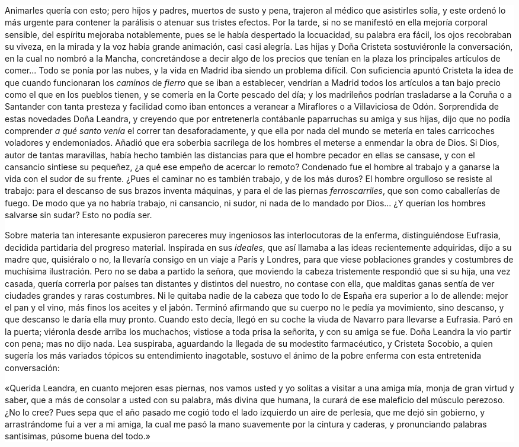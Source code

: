 Animarles quería con esto; pero hijos y padres, muertos de susto y pena,
trajeron al médico que asistirles solía, y este ordenó lo más urgente para
contener la parálisis o atenuar sus tristes efectos. Por la tarde, si no se
manifestó en ella mejoría corporal sensible, del espíritu mejoraba
notablemente, pues se le había despertado la locuacidad, su palabra era fácil,
los ojos recobraban su viveza, en la mirada y la voz había grande animación,
casi casi alegría. Las hijas y Doña Cristeta sostuviéronle la conversación, en
la cual no nombró a la Mancha, concretándose a decir algo de los precios que
tenían en la plaza los principales artículos de comer... Todo se ponía por las
nubes, y la vida en Madrid iba siendo un problema difícil. Con suficiencia
apuntó Cristeta la idea de que cuando funcionaran los *caminos* de *fierro* que
se iban a establecer, vendrían a Madrid todos los artículos a tan bajo precio
como el que en los pueblos tienen, y se comería en la Corte pescado del día;
y los madrileños podrían trasladarse a la Coruña o a Santander con tanta
presteza y facilidad como iban entonces a veranear a Miraflores
o a Villaviciosa de Odón. Sorprendida de estas novedades Doña Leandra,
y creyendo que por entretenerla contábanle paparruchas su amiga y sus hijas,
dijo que no podía comprender *a qué santo venía* el correr tan desaforadamente,
y que ella por nada del mundo se metería en tales carricoches voladores
y endemoniados. Añadió que era soberbia sacrílega de los hombres el meterse
a enmendar la obra de Dios. Si Dios, autor de tantas maravillas, había hecho
también las distancias para que el hombre pecador en ellas se cansase, y con el
cansancio sintiese su pequeñez, ¿a qué ese empeño de acercar lo remoto?
Condenado fue el hombre al trabajo y a ganarse la vida con el sudor de su
frente. ¿Pues el caminar no es también trabajo, y de los más duros? El hombre
orgulloso se resiste al trabajo: para el descanso de sus brazos inventa
máquinas, y para el de las piernas *ferroscarriles*, que son como caballerías
de fuego. De modo que ya no habría trabajo, ni cansancio, ni sudor, ni nada de
lo mandado por Dios... ¿Y querían los hombres salvarse sin sudar? Esto no podía
ser.

Sobre materia tan interesante expusieron pareceres muy ingeniosos las
interlocutoras de la enferma, distinguiéndose Eufrasia, decidida partidaria del
progreso material. Inspirada en sus *ideales*, que así llamaba a las ideas
recientemente adquiridas, dijo a su madre que, quisiéralo o no, la llevaría
consigo en un viaje a París y Londres, para que viese poblaciones grandes
y costumbres de muchísima ilustración. Pero no se daba a partido la señora, que
moviendo la cabeza tristemente respondió que si su hija, una vez casada, quería
correrla por países tan distantes y distintos del nuestro, no contase con ella,
que malditas ganas sentía de ver ciudades grandes y raras costumbres. Ni le
quitaba nadie de la cabeza que todo lo de España era superior a lo de allende:
mejor el pan y el vino, más finos los aceites y el jabón. Terminó afirmando que
su cuerpo no le pedía ya movimiento, sino descanso, y que descanso le daría
ella muy pronto. Cuando esto decía, llegó en su coche la viuda de Navarro para
llevarse a Eufrasia. Paró en la puerta; viéronla desde arriba los muchachos;
vistiose a toda prisa la señorita, y con su amiga se fue. Doña Leandra la vio
partir con pena; mas no dijo nada. Lea suspiraba, aguardando la llegada de su
modestito farmacéutico, y Cristeta Socobio, a quien sugería los más variados
tópicos su entendimiento inagotable, sostuvo el ánimo de la pobre enferma con
esta entretenida conversación:

«Querida Leandra, en cuanto mejoren esas piernas, nos vamos usted y yo solitas
a visitar a una amiga mía, monja de gran virtud y saber, que a más de consolar
a usted con su palabra, más divina que humana, la curará de ese maleficio del
músculo perezoso. ¿No lo cree? Pues sepa que el año pasado me cogió todo el
lado izquierdo un aire de perlesía, que me dejó sin gobierno, y arrastrándome
fui a ver a mi amiga, la cual me pasó la mano suavemente por la cintura
y caderas, y pronunciando palabras santísimas, púsome buena del todo.»
